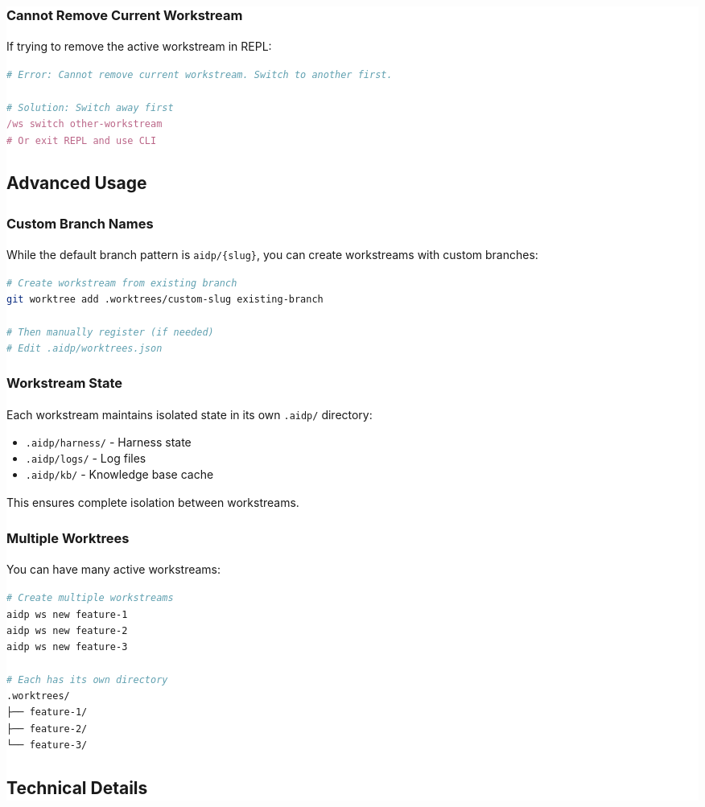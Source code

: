 ### Cannot Remove Current Workstream

If trying to remove the active workstream in REPL:

```ruby
# Error: Cannot remove current workstream. Switch to another first.

# Solution: Switch away first
/ws switch other-workstream
# Or exit REPL and use CLI
```

## Advanced Usage

### Custom Branch Names

While the default branch pattern is `aidp/{slug}`, you can create workstreams with custom branches:

```bash
# Create workstream from existing branch
git worktree add .worktrees/custom-slug existing-branch

# Then manually register (if needed)
# Edit .aidp/worktrees.json
```

### Workstream State

Each workstream maintains isolated state in its own `.aidp/` directory:

- `.aidp/harness/` - Harness state
- `.aidp/logs/` - Log files
- `.aidp/kb/` - Knowledge base cache

This ensures complete isolation between workstreams.

### Multiple Worktrees

You can have many active workstreams:

```bash
# Create multiple workstreams
aidp ws new feature-1
aidp ws new feature-2
aidp ws new feature-3

# Each has its own directory
.worktrees/
├── feature-1/
├── feature-2/
└── feature-3/
```

## Technical Details
